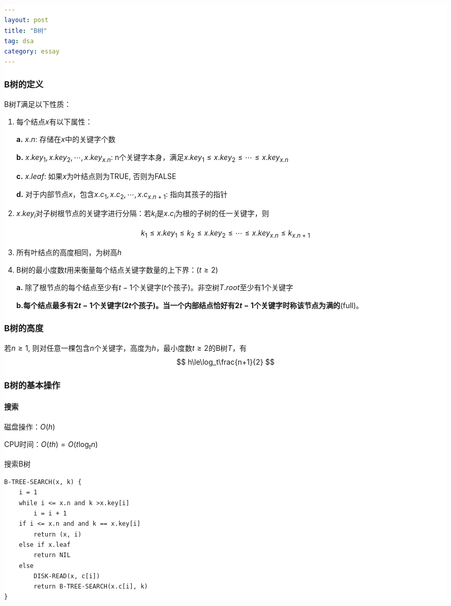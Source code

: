 ```yaml
---
layout: post
title: "B树"
tag: dsa
category: essay
---
```

### B树的定义

B树$T$满足以下性质：

1. 每个结点$x$有以下属性：

   **a.** $x.n$: 存储在$x$中的关键字个数

   **b.** $x.key_1, x.key_2, \cdots, x.key_{x.n}$: n个关键字本身，满足$x.key_1\le x.key_2\le\cdots\le x.key_{x.n}$

   **c.** $x.leaf$: 如果$x$为叶结点则为TRUE, 否则为FALSE

   **d.** 对于内部节点$x$，包含$x.c_1, x.c_2,\cdots,x.c_{x.n+1}$: 指向其孩子的指针

2. $x.key_i$对子树根节点的关键字进行分隔：若$k_i$是$x.c_i$为根的子树的任一关键字，则

$$
k_1\le x.key_1\le k_2\le x.key_2\le\cdots\le x.key_{x.n}\le k_{x.n+1}
$$

3. 所有叶结点的高度相同，为树高$h$

4. B树的最小度数$t$用来衡量每个结点关键字数量的上下界：($t\ge 2$)

   **a.** 除了根节点的每个结点至少有$t-1$个关键字($t$个孩子)。非空树$T.root$至少有1个关键字

   **b.**每个结点最多有$2t-1$个关键字($2t$个孩子)。当一个内部结点恰好有$2t-1$个关键字时称该节点为**满的**(full)。

### B树的高度

若$n\ge1$, 则对任意一棵包含$n$个关键字，高度为$h$，最小度数$t\ge2$的B树$T$，有
$$
h\le\log_t\frac{n+1}{2}
$$

### B树的基本操作

#### 搜索

磁盘操作：$O(h)$

CPU时间：$O(th)=O(t\log_tn)$

搜索B树

```
B-TREE-SEARCH(x, k) {
	i = 1
	while i <= x.n and k >x.key[i]
		i = i + 1
	if i <= x.n and and k == x.key[i]
		return (x, i)
	else if x.leaf
		return NIL
	else
		DISK-READ(x, c[i])
		return B-TREE-SEARCH(x.c[i], k)
}
```
